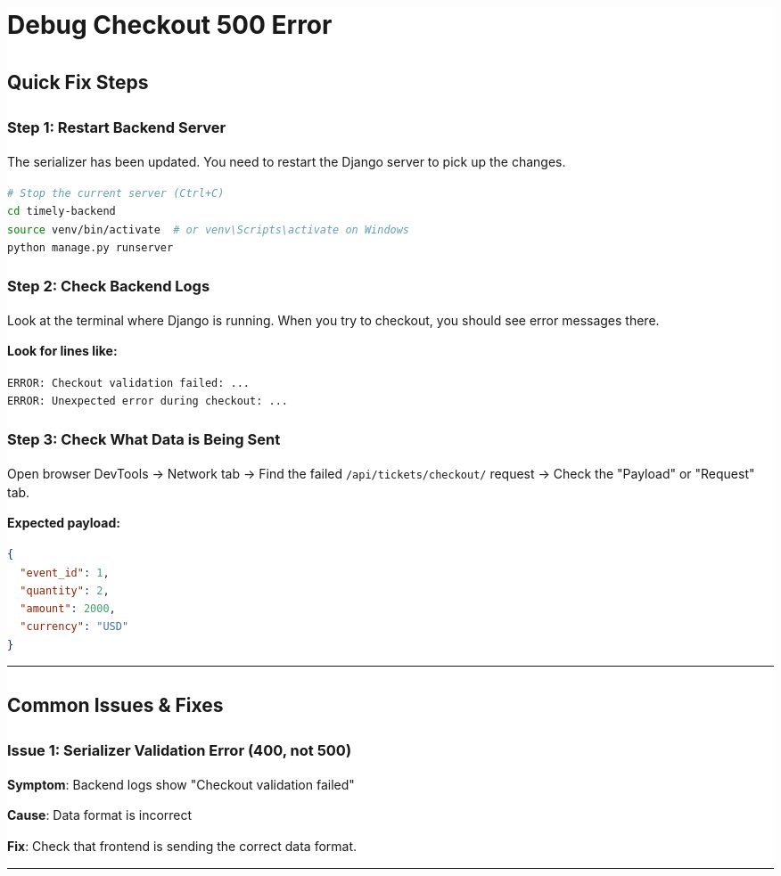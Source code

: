 # Debug Checkout 500 Error

## Quick Fix Steps

### Step 1: Restart Backend Server
The serializer has been updated. You need to restart the Django server to pick up the changes.

```bash
# Stop the current server (Ctrl+C)
cd timely-backend
source venv/bin/activate  # or venv\Scripts\activate on Windows
python manage.py runserver
```

### Step 2: Check Backend Logs
Look at the terminal where Django is running. When you try to checkout, you should see error messages there.

**Look for lines like:**
```
ERROR: Checkout validation failed: ...
ERROR: Unexpected error during checkout: ...
```

### Step 3: Check What Data is Being Sent

Open browser DevTools → Network tab → Find the failed `/api/tickets/checkout/` request → Check the "Payload" or "Request" tab.

**Expected payload:**
```json
{
  "event_id": 1,
  "quantity": 2,
  "amount": 2000,
  "currency": "USD"
}
```

---

## Common Issues & Fixes

### Issue 1: Serializer Validation Error (400, not 500)

**Symptom**: Backend logs show "Checkout validation failed"

**Cause**: Data format is incorrect

**Fix**: Check that frontend is sending the correct data format.

---

